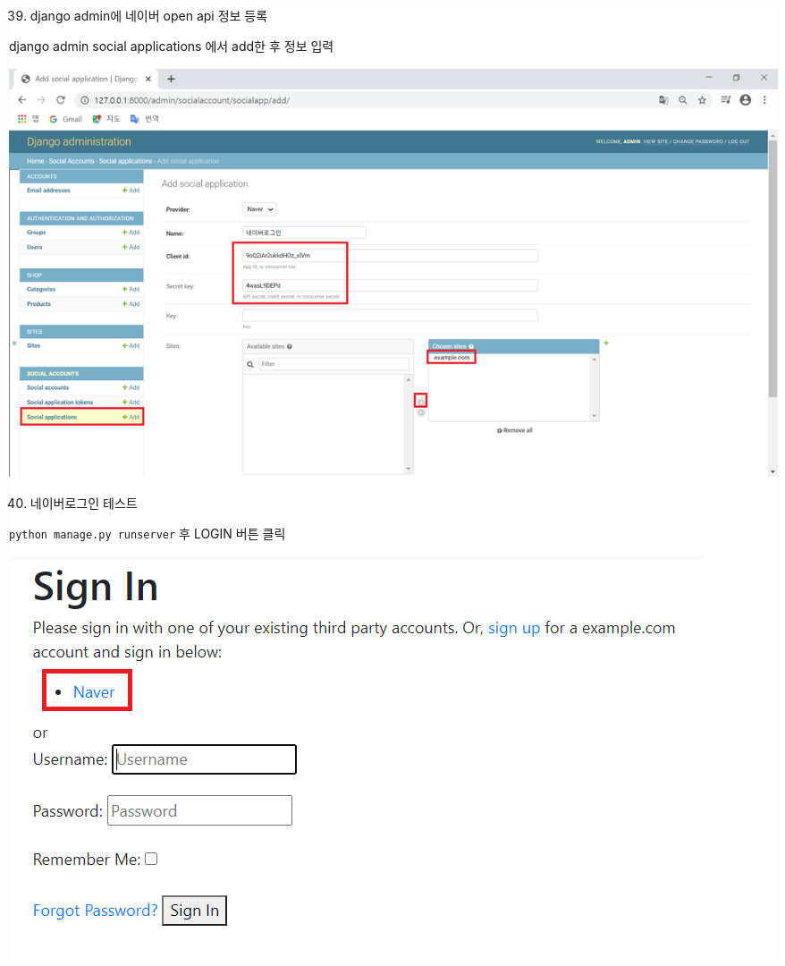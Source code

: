 39. django admin에 네이버 open api 정보 등록  

django admin social applications 에서 add한 후 정보 입력  

![django-example](../../img/django/200805/django-example530.png)  

40. 네이버로그인 테스트  

``python manage.py runserver`` 후 LOGIN 버튼 클릭

![django-example](../../img/django/200805/django-example531.png)  
